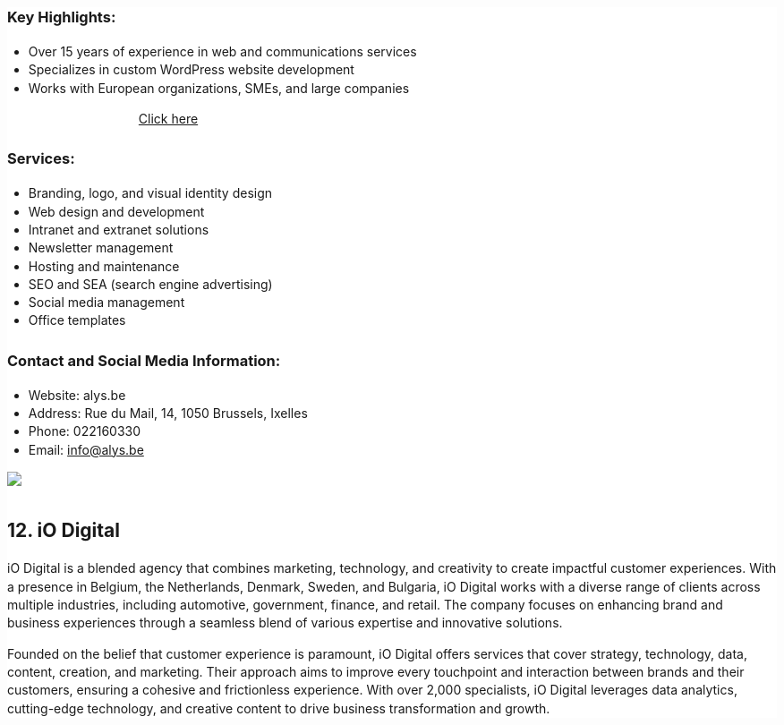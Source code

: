### Key Highlights:

* Over 15 years of experience in web and communications services
* Specializes in custom WordPress website development
* Works with European organizations, SMEs, and large companies


<span id="1983472">
					<video width="576" height="240" style="cursor:pointer"
           poster="//a.impactradius-go.com/display-clicktoplayimage/1983472.png"
           onclick="if(!this.playClicked){this.play();this.setAttribute('controls',true);this.playClicked=true;}">
	   <source src="//a.impactradius-go.com/display-ad/22993-1983472">
	   <img src="//a.impactradius-go.com/display-clicktoplayimage/1983472.png" style="border: none; height: 100%; width: 100%; object-fit: contain">
	</video>
	<div style="width:360px;text-align:center"><a href="javascript:window.open(decodeURIComponent('https%3A%2F%2Fhomestyler.sjv.io%2Fc%2F5597632%2F1983472%2F22993'), '_blank');void(0);">Click here</a></div>
</span>
<img height="0" width="0" src="https://imp.pxf.io/i/5597632/1983472/22993" style="position:absolute;visibility:hidden;" border="0" />


### Services:

* Branding, logo, and visual identity design
* Web design and development
* Intranet and extranet solutions
* Newsletter management
* Hosting and maintenance
* SEO and SEA (search engine advertising)
* Social media management
* Office templates

### Contact and Social Media Information:

* Website: alys.be
* Address: Rue du Mail, 14, 1050 Brussels, Ixelles
* Phone: 022160330
* Email: info@alys.be

![](https://www.link-assistant.com/articles/wp-content/uploads/2024/08/iO-Digital.png)

## 12\. iO Digital

iO Digital is a blended agency that combines marketing, technology, and creativity to create impactful customer experiences. With a presence in Belgium, the Netherlands, Denmark, Sweden, and Bulgaria, iO Digital works with a diverse range of clients across multiple industries, including automotive, government, finance, and retail. The company focuses on enhancing brand and business experiences through a seamless blend of various expertise and innovative solutions.

Founded on the belief that customer experience is paramount, iO Digital offers services that cover strategy, technology, data, content, creation, and marketing. Their approach aims to improve every touchpoint and interaction between brands and their customers, ensuring a cohesive and frictionless experience. With over 2,000 specialists, iO Digital leverages data analytics, cutting-edge technology, and creative content to drive business transformation and growth.
